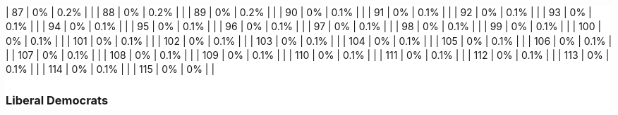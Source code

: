 | 87 | 0% | 0.2% |  |
| 88 | 0% | 0.2% |  |
| 89 | 0% | 0.2% |  |
| 90 | 0% | 0.1% |  |
| 91 | 0% | 0.1% |  |
| 92 | 0% | 0.1% |  |
| 93 | 0% | 0.1% |  |
| 94 | 0% | 0.1% |  |
| 95 | 0% | 0.1% |  |
| 96 | 0% | 0.1% |  |
| 97 | 0% | 0.1% |  |
| 98 | 0% | 0.1% |  |
| 99 | 0% | 0.1% |  |
| 100 | 0% | 0.1% |  |
| 101 | 0% | 0.1% |  |
| 102 | 0% | 0.1% |  |
| 103 | 0% | 0.1% |  |
| 104 | 0% | 0.1% |  |
| 105 | 0% | 0.1% |  |
| 106 | 0% | 0.1% |  |
| 107 | 0% | 0.1% |  |
| 108 | 0% | 0.1% |  |
| 109 | 0% | 0.1% |  |
| 110 | 0% | 0.1% |  |
| 111 | 0% | 0.1% |  |
| 112 | 0% | 0.1% |  |
| 113 | 0% | 0.1% |  |
| 114 | 0% | 0.1% |  |
| 115 | 0% | 0% |  |

### Liberal Democrats
